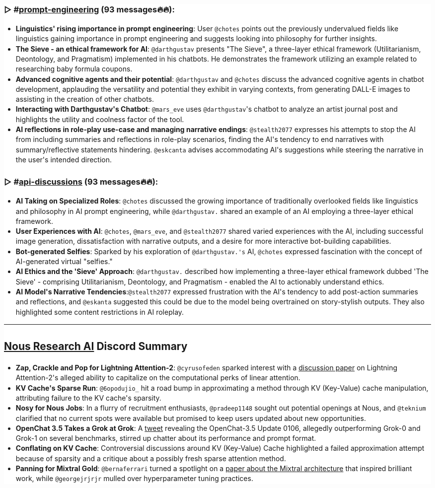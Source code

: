 
### ▷ #[prompt-engineering](https://discord.com/channels/974519864045756446/1046317269069864970/) (93 messages🔥🔥): 
        
- **Linguistics' rising importance in prompt engineering**: User `@chotes` points out the previously undervalued fields like linguistics gaining importance in prompt engineering and suggests looking into philosophy for further insights.
- **The Sieve - an ethical framework for AI**: `@darthgustav` presents "The Sieve", a three-layer ethical framework (Utilitarianism, Deontology, and Pragmatism) implemented in his chatbots. He demonstrates the framework utilizing an example related to researching baby formula coupons.
- **Advanced cognitive agents and their potential**: `@darthgustav` and `@chotes` discuss the advanced cognitive agents in chatbot development, applauding the versatility and potential they exhibit in varying contexts, from generating DALL-E images to assisting in the creation of other chatbots.
- **Interacting with Darthgustav's Chatbot**: `@mars_eve` uses `@darthgustav`'s chatbot to analyze an artist journal post and highlights the utility and coolness factor of the tool.
- **AI reflections in role-play use-case and managing narrative endings**: `@stealth2077` expresses his attempts to stop the AI from including summaries and reflections in role-play scenarios, finding the AI's tendency to end narratives with summary/reflective statements hindering. `@eskcanta` advises accommodating AI's suggestions while steering the narrative in the user's intended direction.


### ▷ #[api-discussions](https://discord.com/channels/974519864045756446/1046317269069864970/) (93 messages🔥🔥): 
        
- **AI Taking on Specialized Roles**: `@chotes` discussed the growing importance of traditionally overlooked fields like linguistics and philosophy in AI prompt engineering, while `@darthgustav.` shared an example of an AI employing a three-layer ethical framework.
- **User Experiences with AI**: `@chotes`, `@mars_eve`, and `@stealth2077` shared varied experiences with the AI, including successful image generation, dissatisfaction with narrative outputs, and a desire for more interactive bot-building capabilities.
- **Bot-generated Selfies**: Sparked by his exploration of `@darthgustav.'s` AI, `@chotes` expressed fascination with the concept of AI-generated virtual "selfies."
- **AI Ethics and the 'Sieve' Approach**: `@darthgustav.` described how implementing a three-layer ethical framework dubbed 'The Sieve' - comprising Utilitarianism, Deontology, and Pragmatism - enabled the AI to actionably understand ethics.
- **AI Model's Narrative Tendencies**:`@stealth2077` expressed frustration with the AI's tendency to add post-action summaries and reflections, and `@eskanta` suggested this could be due to the model being overtrained on story-stylish outputs. They also highlighted some content restrictions in AI roleplay.


        

---

## [Nous Research AI](https://discord.com/channels/1053877538025386074) Discord Summary

- **Zap, Crackle and Pop for Lightning Attention-2**: `@cyrusofeden` sparked interest with a [discussion paper](https://arxiv.org/abs/2401.04658) on Lightning Attention-2's alleged ability to capitalize on the computational perks of linear attention.
- **KV Cache's Sparse Run**: `@6opodujio_` hit a road bump in approximating a method through KV (Key-Value) cache manipulation, attributing failure to the KV cache's sparsity.
- **Nosy for Nous Jobs**: In a flurry of recruitment enthusiasts, `@pradeep1148` sought out potential openings at Nous, and `@teknium` clarified that no current spots were available but promised to keep users updated about new opportunities.
- **OpenChat 3.5 Takes a Grok at Grok**: A [tweet](https://x.com/openchatdev/status/1744985660870795635?s=46&t=MMOnaQf8LPGi8UOQi3-whw) revealing the OpenChat-3.5 Update 0106, allegedly outperforming Grok-0 and Grok-1 on several benchmarks, stirred up chatter about its performance and prompt format.
- **Conflating on KV Cache**: Controversial discussions around KV (Key-Value) Cache highlighted a failed approximation attempt because of sparsity and a critique about a possibly fresh sparse attention method.
- **Panning for Mixtral Gold**: `@bernaferrari` turned a spotlight on a [paper about the Mixtral architecture](https://arxiv.org/abs/2401.04088) that inspired brilliant work, while `@georgejrjrjr` mulled over hyperparameter tuning practices. 